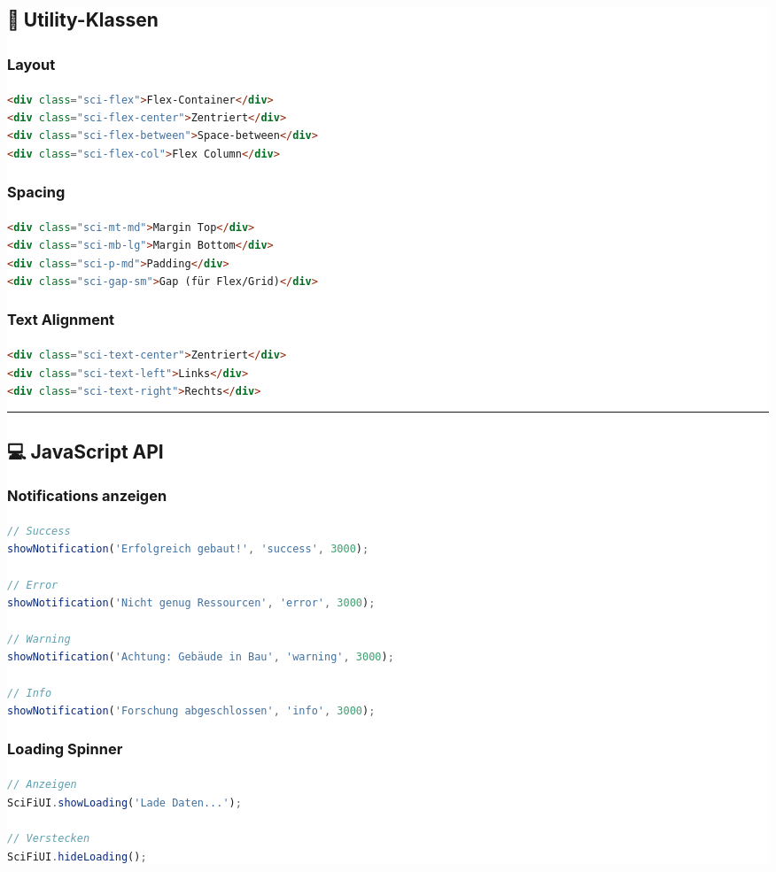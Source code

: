 
## 🔧 Utility-Klassen

### Layout
```html
<div class="sci-flex">Flex-Container</div>
<div class="sci-flex-center">Zentriert</div>
<div class="sci-flex-between">Space-between</div>
<div class="sci-flex-col">Flex Column</div>
```

### Spacing
```html
<div class="sci-mt-md">Margin Top</div>
<div class="sci-mb-lg">Margin Bottom</div>
<div class="sci-p-md">Padding</div>
<div class="sci-gap-sm">Gap (für Flex/Grid)</div>
```

### Text Alignment
```html
<div class="sci-text-center">Zentriert</div>
<div class="sci-text-left">Links</div>
<div class="sci-text-right">Rechts</div>
```

---

## 💻 JavaScript API

### Notifications anzeigen
```javascript
// Success
showNotification('Erfolgreich gebaut!', 'success', 3000);

// Error
showNotification('Nicht genug Ressourcen', 'error', 3000);

// Warning
showNotification('Achtung: Gebäude in Bau', 'warning', 3000);

// Info
showNotification('Forschung abgeschlossen', 'info', 3000);
```

### Loading Spinner
```javascript
// Anzeigen
SciFiUI.showLoading('Lade Daten...');

// Verstecken
SciFiUI.hideLoading();
```
